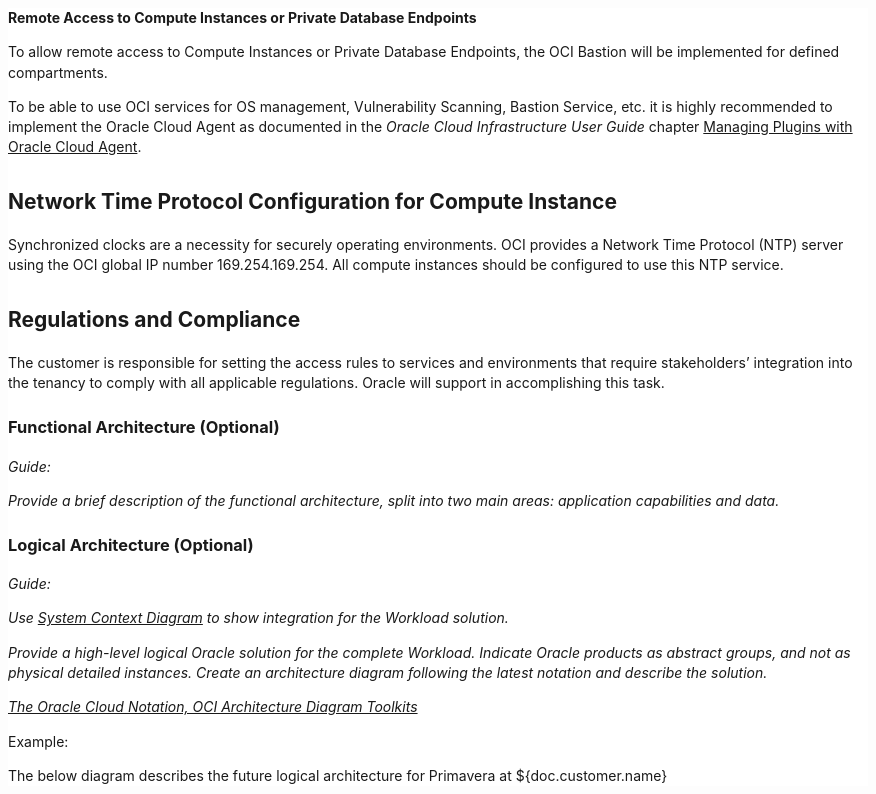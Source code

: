**Remote Access to Compute Instances or Private Database Endpoints**

To allow remote access to Compute Instances or Private Database Endpoints, the OCI Bastion will be implemented for defined compartments.

To be able to use OCI services for OS management, Vulnerability Scanning, Bastion Service, etc. it is highly recommended to implement the Oracle Cloud Agent as documented in the *Oracle Cloud Infrastructure User Guide* chapter [Managing Plugins with Oracle Cloud Agent](https://docs.oracle.com/en-us/iaas/Content/Compute/Tasks/manage-plugins.htm).

## Network Time Protocol Configuration for Compute Instance

Synchronized clocks are a necessity for securely operating environments. OCI provides a Network Time Protocol (NTP) server using the OCI global IP number 169.254.169.254. All compute instances should be configured to use this NTP service.

## Regulations and Compliance

The customer is responsible for setting the access rules to services and environments that require stakeholders’ integration into the tenancy to comply with all applicable regulations. Oracle will support in accomplishing this task.

### Functional Architecture (Optional)

*Guide:*

*Provide a brief description of the functional architecture, split into two main areas: application capabilities and data.*

### Logical Architecture (Optional)


*Guide:*

*Use [System Context Diagram](https://online.visual-paradigm.com/knowledge/system-context-diagram/what-is-system-context-diagram/) to show integration for the Workload solution.*

*Provide a high-level logical Oracle solution for the complete Workload. Indicate Oracle products as abstract groups, and not as physical detailed instances. Create an architecture diagram following the latest notation and describe the solution.*

*[The Oracle Cloud Notation, OCI Architecture Diagram Toolkits](https://docs.oracle.com/en-us/iaas/Content/General/Reference/graphicsfordiagrams.htm)*

Example:

The below diagram describes the future logical architecture for Primavera at ${doc.customer.name}
